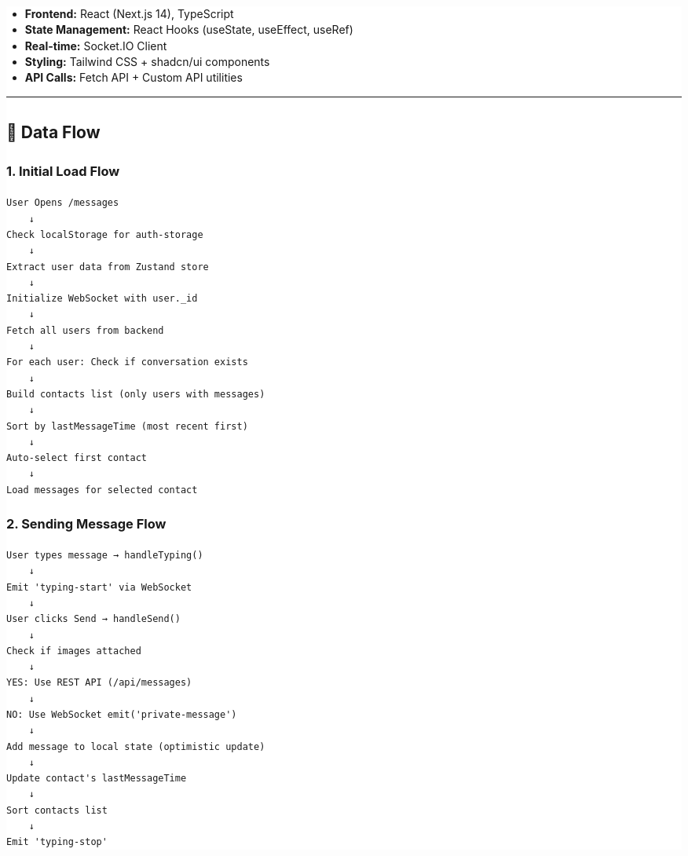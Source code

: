 - **Frontend:** React (Next.js 14), TypeScript
- **State Management:** React Hooks (useState, useEffect, useRef)
- **Real-time:** Socket.IO Client
- **Styling:** Tailwind CSS + shadcn/ui components
- **API Calls:** Fetch API + Custom API utilities

---

## 🔄 Data Flow

### 1. **Initial Load Flow**

```
User Opens /messages
    ↓
Check localStorage for auth-storage
    ↓
Extract user data from Zustand store
    ↓
Initialize WebSocket with user._id
    ↓
Fetch all users from backend
    ↓
For each user: Check if conversation exists
    ↓
Build contacts list (only users with messages)
    ↓
Sort by lastMessageTime (most recent first)
    ↓
Auto-select first contact
    ↓
Load messages for selected contact
```

### 2. **Sending Message Flow**

```
User types message → handleTyping()
    ↓
Emit 'typing-start' via WebSocket
    ↓
User clicks Send → handleSend()
    ↓
Check if images attached
    ↓
YES: Use REST API (/api/messages)
    ↓
NO: Use WebSocket emit('private-message')
    ↓
Add message to local state (optimistic update)
    ↓
Update contact's lastMessageTime
    ↓
Sort contacts list
    ↓
Emit 'typing-stop'
```
